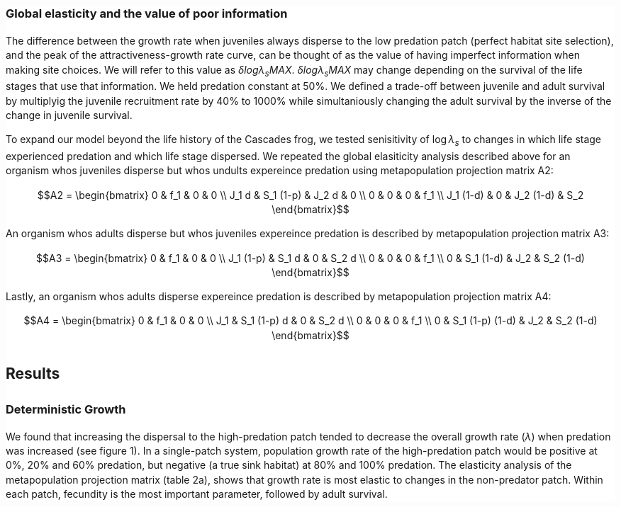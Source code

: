 ### Global elasticity and the value of poor information

The difference between the growth rate when juveniles always disperse to the low predation patch (perfect habitat site selection), and the peak of the attractiveness-growth rate curve, can be thought of as the value of having imperfect information when making site choices. We will refer to this value as $δlogλ_sMAX$. $δlogλ_sMAX$ may change depending on the survival of the life stages that use that information. We held predation constant at 50%. We defined a trade-off between juvenile and adult survival by multiplyig the juvenile recruitment rate by 40% to 1000% while simultaniously changing the adult survival by the inverse of the change in juvenile survival.

To expand our model beyond the life history of the Cascades frog, we tested senisitivity of $\log \lambda_s$ to changes in which life stage experienced predation and which life stage dispersed. We repeated the global elasiticity analysis described above for an organism whos juveniles disperse but whos undults expereince predation using metapopulation projection matrix A2:

$$A2 = \begin{bmatrix}
        0 & f_1 & 0 & 0 \\
        J_1 d & S_1 (1-p) & J_2 d & 0 \\
        0 & 0 & 0 & f_1 \\
        J_1 (1-d) & 0 & J_2 (1-d) & S_2 
      \end{bmatrix}$$

An organism whos adults disperse but whos juveniles expereince predation is described by metapopulation projection matrix A3:

$$A3 = \begin{bmatrix}
        0 & f_1 & 0 & 0 \\
        J_1 (1-p) & S_1 d & 0 & S_2 d \\
        0 & 0 & 0 & f_1 \\
        0 & S_1 (1-d) & J_2 & S_2 (1-d)
      \end{bmatrix}$$
      
Lastly, an organism whos adults disperse expereince predation is described by metapopulation projection matrix A4:

$$A4 = \begin{bmatrix}
        0 & f_1 & 0 & 0 \\
        J_1 & S_1 (1-p) d & 0 & S_2 d \\
        0 & 0 & 0 & f_1 \\
        0 & S_1 (1-p) (1-d) & J_2 & S_2 (1-d)
      \end{bmatrix}$$


## Results

### Deterministic Growth

We found that increasing the dispersal to the high-predation patch tended to decrease the overall growth rate ($\lambda$) when predation was increased (see figure 1). In a single-patch system, population growth rate of the high-predation patch would be positive at 0%, 20% and 60% predation, but negative (a true sink habitat) at 80% and 100% predation. The elasticity analysis of the metapopulation projection matrix (table 2a), shows that growth rate is most elastic to changes in the non-predator patch. Within each patch, fecundity is the most important parameter, followed by adult survival.
